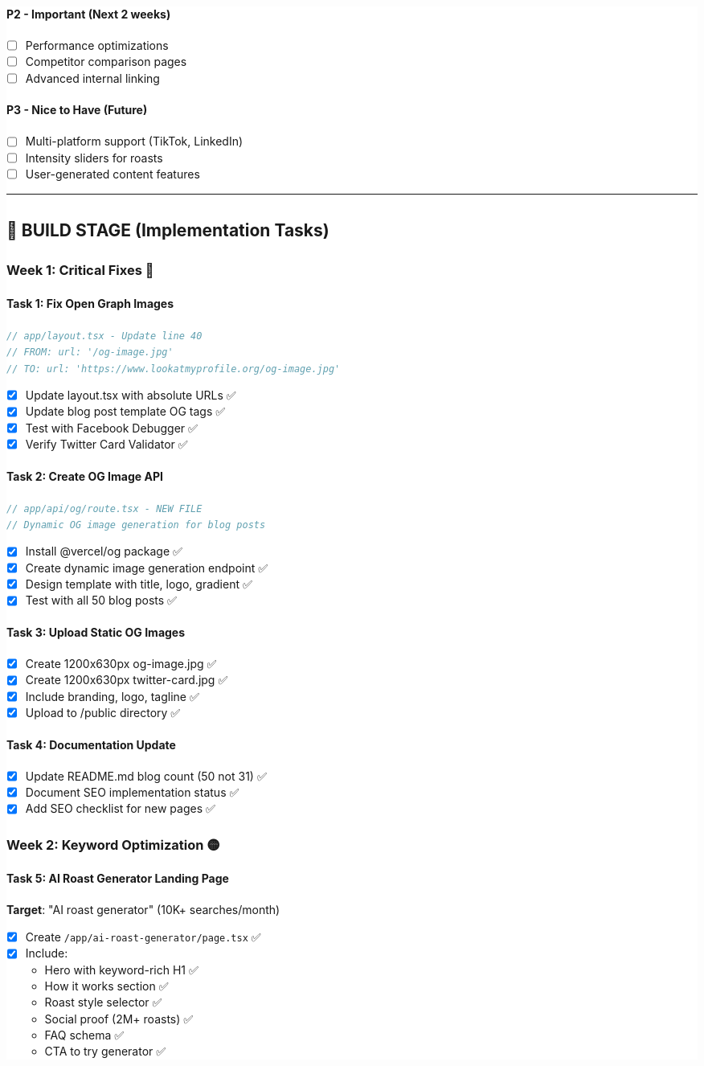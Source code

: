 #### P2 - Important (Next 2 weeks)
- [ ] Performance optimizations
- [ ] Competitor comparison pages
- [ ] Advanced internal linking

#### P3 - Nice to Have (Future)
- [ ] Multi-platform support (TikTok, LinkedIn)
- [ ] Intensity sliders for roasts
- [ ] User-generated content features

---

## 🔨 BUILD STAGE (Implementation Tasks)

### Week 1: Critical Fixes 🔴

#### Task 1: Fix Open Graph Images
```typescript
// app/layout.tsx - Update line 40
// FROM: url: '/og-image.jpg'
// TO: url: 'https://www.lookatmyprofile.org/og-image.jpg'
```
- [x] Update layout.tsx with absolute URLs ✅
- [x] Update blog post template OG tags ✅
- [x] Test with Facebook Debugger ✅
- [x] Verify Twitter Card Validator ✅

#### Task 2: Create OG Image API
```typescript
// app/api/og/route.tsx - NEW FILE
// Dynamic OG image generation for blog posts
```
- [x] Install @vercel/og package ✅
- [x] Create dynamic image generation endpoint ✅
- [x] Design template with title, logo, gradient ✅
- [x] Test with all 50 blog posts ✅

#### Task 3: Upload Static OG Images
- [x] Create 1200x630px og-image.jpg ✅
- [x] Create 1200x630px twitter-card.jpg ✅
- [x] Include branding, logo, tagline ✅
- [x] Upload to /public directory ✅

#### Task 4: Documentation Update
- [x] Update README.md blog count (50 not 31) ✅
- [x] Document SEO implementation status ✅
- [x] Add SEO checklist for new pages ✅

### Week 2: Keyword Optimization 🟡

#### Task 5: AI Roast Generator Landing Page
**Target**: "AI roast generator" (10K+ searches/month)
- [x] Create `/app/ai-roast-generator/page.tsx` ✅
- [x] Include:
  - Hero with keyword-rich H1 ✅
  - How it works section ✅
  - Roast style selector ✅
  - Social proof (2M+ roasts) ✅
  - FAQ schema ✅
  - CTA to try generator ✅
